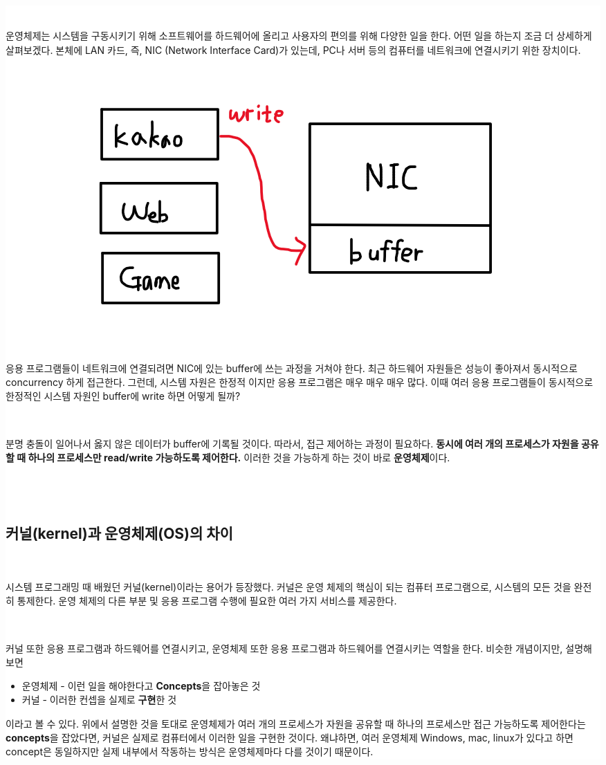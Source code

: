 <br>

운영체제는 시스템을 구동시키기 위해 소프트웨어를 하드웨어에 올리고 사용자의 편의를 위해 다양한 일을 한다. 어떤 일을 하는지 조금 더 상세하게 살펴보겠다. 본체에 LAN 카드, 즉, NIC (Network Interface Card)가 있는데, PC나 서버 등의 컴퓨터를 네트워크에 연결시키기 위한 장치이다.

<br>

<p align="center"><img src="img/2022.03.10.img06.png"></img></p>

<br>

응용 프로그램들이 네트워크에 연결되려면 NIC에 있는 buffer에 쓰는 과정을 거쳐야 한다. 최근 하드웨어 자원들은 성능이 좋아져서 동시적으로 concurrency 하게 접근한다. 그런데, 시스템 자원은 한정적 이지만 응용 프로그램은 매우 매우 매우 많다. 이때 여러 응용 프로그램들이 동시적으로 한정적인 시스템 자원인 buffer에 write 하면 어떻게 될까?

<br>

분명 충돌이 일어나서 옳지 않은 데이터가 buffer에 기록될 것이다. 따라서, 접근 제어하는 과정이 필요하다. **동시에 여러 개의 프로세스가 자원을 공유할 때 하나의 프로세스만 read/write 가능하도록 제어한다.** 이러한 것을 가능하게 하는 것이 바로 **운영체제**이다.

<br><br>

## 커널(kernel)과 운영체제(OS)의 차이

<br>

시스템 프로그래밍 때 배웠던 커널(kernel)이라는 용어가 등장했다. 커널은 운영 체제의 핵심이 되는 컴퓨터 프로그램으로, 시스템의 모든 것을 완전히 통제한다. 운영 체제의 다른 부분 및 응용 프로그램 수행에 필요한 여러 가지 서비스를 제공한다.

<br>

커널 또한 응용 프로그램과 하드웨어를 연결시키고, 운영체제 또한 응용 프로그램과 하드웨어를 연결시키는 역할을 한다. 비슷한 개념이지만, 설명해보면

- 운영체제 - 이런 일을 해야한다고 **Concepts**을 잡아놓은 것
- 커널 - 이러한 컨셉을 실제로 **구현**한 것

이라고 볼 수 있다. 위에서 설명한 것을 토대로 운영체제가 여러 개의 프로세스가 자원을 공유할 때 하나의 프로세스만 접근 가능하도록 제어한다는 **concepts**을 잡았다면, 커널은 실제로 컴퓨터에서 이러한 일을 구현한 것이다. 왜냐하면, 여러 운영체제 Windows, mac, linux가 있다고 하면 concept은 동일하지만 실제 내부에서 작동하는 방식은 운영체제마다 다를 것이기 때문이다.
